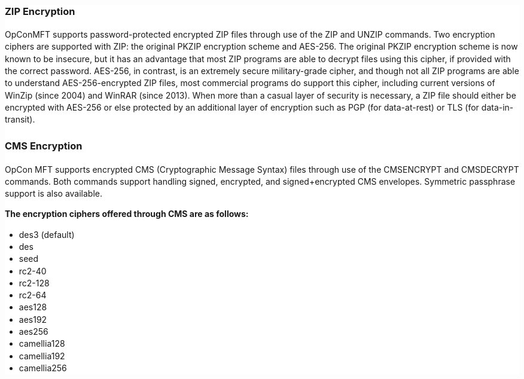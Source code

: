 ### ZIP Encryption
OpConMFT supports password-protected encrypted ZIP files through use of the ZIP and UNZIP commands. Two encryption ciphers are supported with ZIP: the original PKZIP encryption scheme and AES-256. The original PKZIP encryption scheme is now known to be insecure, but it has an advantage that most ZIP programs are able to decrypt files using this cipher, if provided with the correct password. AES-256, in contrast, is an extremely secure military-grade cipher, and though not all ZIP programs are able to understand AES-256-encrypted ZIP files, most commercial programs do support this cipher, including current versions of WinZip (since 2004) and WinRAR (since 2013). When more than a casual layer of security is necessary, a ZIP file should either be encrypted with AES-256 or else protected by an additional layer of encryption such as PGP (for data-at-rest) or TLS (for data-in-transit).

### CMS Encryption
OpCon MFT supports encrypted CMS (Cryptographic Message Syntax) files through use of the CMSENCRYPT  and CMSDECRYPT commands. Both commands support handling signed, encrypted, and signed+encrypted CMS envelopes. Symmetric passphrase support is also available. 

**The encryption ciphers offered through CMS are as follows:**

- des3 (default)
- des
- seed
- rc2-40
- rc2-128
- rc2-64
- aes128
- aes192
- aes256
- camellia128
- camellia192
- camellia256